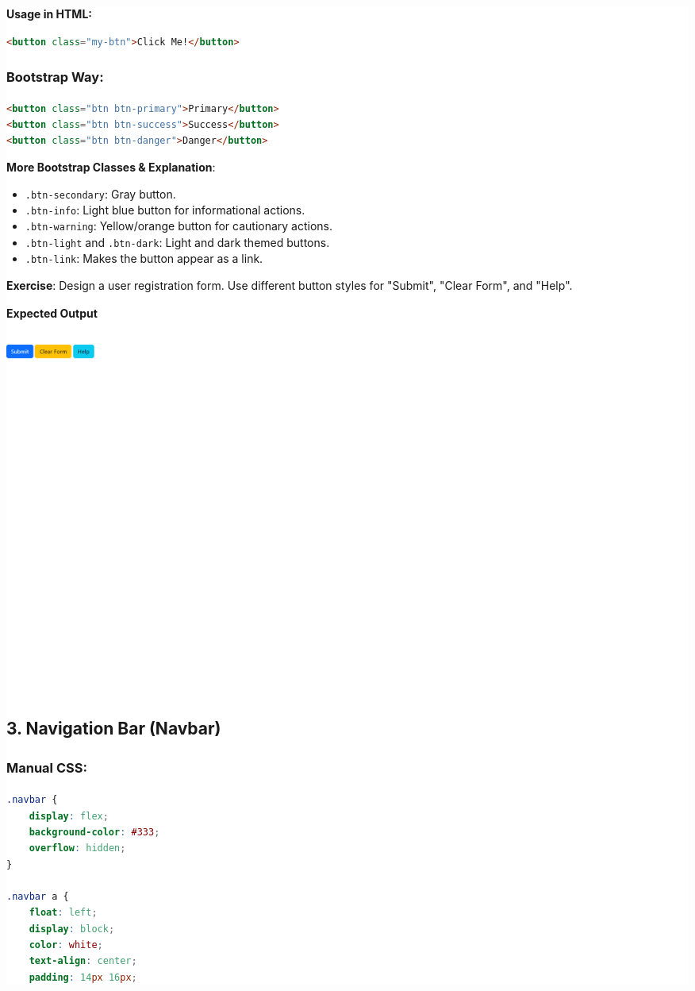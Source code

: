 **Usage in HTML:**
```html
<button class="my-btn">Click Me!</button>
```

### **Bootstrap Way**:
```html
<button class="btn btn-primary">Primary</button>
<button class="btn btn-success">Success</button>
<button class="btn btn-danger">Danger</button>
```

**More Bootstrap Classes & Explanation**:
- `.btn-secondary`: Gray button.
- `.btn-info`: Light blue button for informational actions.
- `.btn-warning`: Yellow/orange button for cautionary actions.
- `.btn-light` and `.btn-dark`: Light and dark themed buttons.
- `.btn-link`: Makes the button appear as a link.

**Exercise**: Design a user registration form. Use different button styles for "Submit", "Clear Form", and "Help".

**Expected Output**

![Button](https://github.com/techcodedu/bootstrap_way/blob/main/2.png)
---

## **3. Navigation Bar (Navbar)**

### **Manual CSS**:
```css
.navbar {
    display: flex;
    background-color: #333;
    overflow: hidden;
}

.navbar a {
    float: left;
    display: block;
    color: white;
    text-align: center;
    padding: 14px 16px;
```